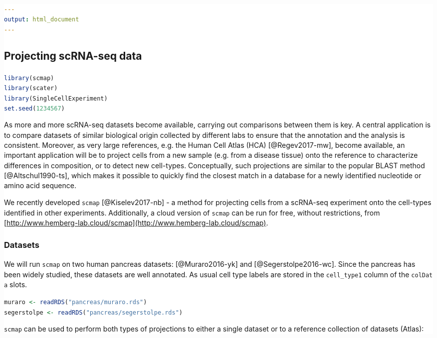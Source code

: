 ```yaml
---
output: html_document
---
```


## Projecting scRNA-seq data



```r
library(scmap)
library(scater)
library(SingleCellExperiment)
set.seed(1234567)
```

As more and more scRNA-seq datasets become available, carrying out comparisons between them is key. A central application is to compare datasets of similar biological origin collected by different labs to ensure that the annotation and the analysis is consistent. Moreover, as very large references, e.g. the Human Cell Atlas (HCA) [@Regev2017-mw], become available, an important application will be to project cells from a new sample (e.g. from a disease tissue) onto the reference to characterize differences in composition, or to detect new cell-types. Conceptually, such projections are similar to the popular BLAST method [@Altschul1990-ts], which makes it possible to quickly find the closest match in a database for a newly identified nucleotide or amino acid sequence. 

We recently developed `scmap` [@Kiselev2017-nb] - a method for projecting cells from a scRNA-seq experiment onto the cell-types identified in other experiments. Additionally, a cloud version of `scmap` can be run for free, without restrictions, from [http://www.hemberg-lab.cloud/scmap](http://www.hemberg-lab.cloud/scmap).

### Datasets

We will run `scmap` on two human pancreas datasets: [@Muraro2016-yk] and [@Segerstolpe2016-wc]. Since the pancreas has been widely studied, these datasets are well annotated. As usual cell type labels are stored in the `cell_type1` column of the `colData` slots.

```r
muraro <- readRDS("pancreas/muraro.rds")
segerstolpe <- readRDS("pancreas/segerstolpe.rds")
```

`scmap` can be used to perform both types of projections to either a single dataset or to a reference collection of datasets (Atlas):

<div class="figure" style="text-align: center">